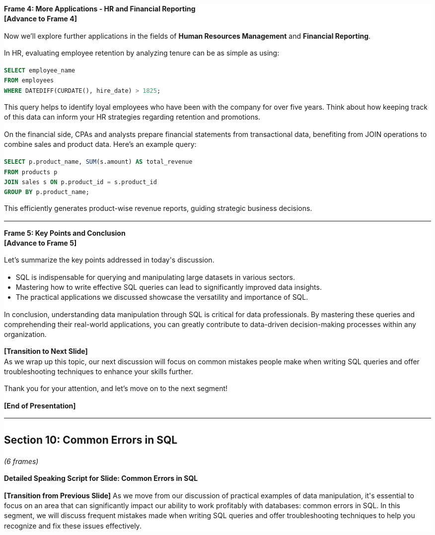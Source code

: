 
**Frame 4: More Applications - HR and Financial Reporting**  
**[Advance to Frame 4]**

Now we’ll explore further applications in the fields of **Human Resources Management** and **Financial Reporting**.

In HR, evaluating employee retention by analyzing tenure can be as simple as using:
```sql
SELECT employee_name
FROM employees
WHERE DATEDIFF(CURDATE(), hire_date) > 1825;
```
This query helps to identify loyal employees who have been with the company for over five years. Think about how keeping track of this data can inform your HR strategies regarding retention and promotions.

On the financial side, CPAs and analysts prepare financial statements from transactional data, benefiting from JOIN operations to combine sales and product data. Here’s an example query:
```sql
SELECT p.product_name, SUM(s.amount) AS total_revenue
FROM products p
JOIN sales s ON p.product_id = s.product_id
GROUP BY p.product_name;
```
This efficiently generates product-wise revenue reports, guiding strategic business decisions. 

---

**Frame 5: Key Points and Conclusion**  
**[Advance to Frame 5]**

Let’s summarize the key points addressed in today's discussion.

- SQL is indispensable for querying and manipulating large datasets in various sectors.
- Mastering how to write effective SQL queries can lead to significantly improved data insights.
- The practical applications we discussed showcase the versatility and importance of SQL.

In conclusion, understanding data manipulation through SQL is critical for data professionals. By mastering these queries and comprehending their real-world applications, you can greatly contribute to data-driven decision-making processes within any organization.

**[Transition to Next Slide]**  
As we wrap up this topic, our next discussion will focus on common mistakes people make when writing SQL queries and offer troubleshooting techniques to enhance your skills further.

Thank you for your attention, and let’s move on to the next segment! 

**[End of Presentation]**

---

## Section 10: Common Errors in SQL
*(6 frames)*

**Detailed Speaking Script for Slide: Common Errors in SQL**

**[Transition from Previous Slide]**
As we move from our discussion of practical examples of data manipulation, it's essential to focus on an area that can significantly impact our ability to work profitably with databases: common errors in SQL. In this segment, we will discuss frequent mistakes made when writing SQL queries and offer troubleshooting techniques to help you recognize and fix these issues effectively.
